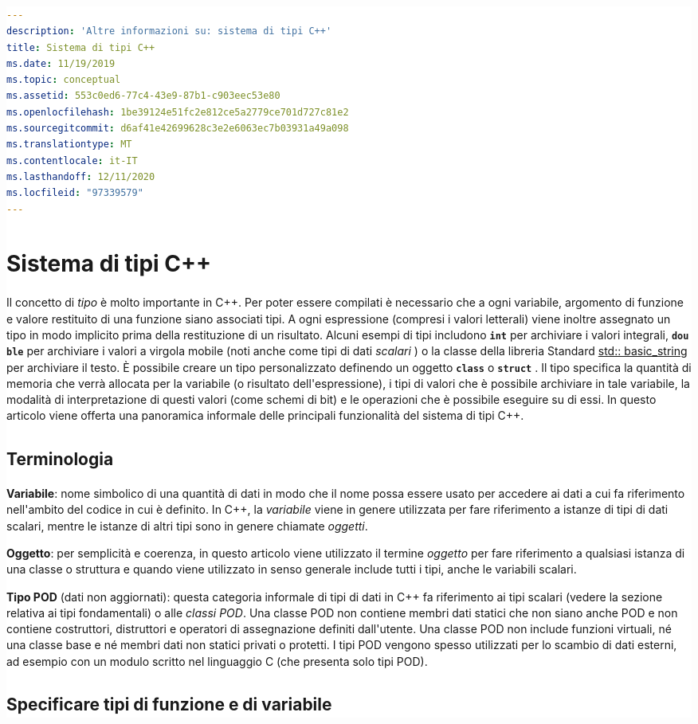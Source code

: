 ```yaml
---
description: 'Altre informazioni su: sistema di tipi C++'
title: Sistema di tipi C++
ms.date: 11/19/2019
ms.topic: conceptual
ms.assetid: 553c0ed6-77c4-43e9-87b1-c903eec53e80
ms.openlocfilehash: 1be39124e51fc2e812ce5a2779ce701d727c81e2
ms.sourcegitcommit: d6af41e42699628c3e2e6063ec7b03931a49a098
ms.translationtype: MT
ms.contentlocale: it-IT
ms.lasthandoff: 12/11/2020
ms.locfileid: "97339579"
---
```

# <a name="c-type-system"></a>Sistema di tipi C++

Il concetto di *tipo* è molto importante in C++. Per poter essere compilati è necessario che a ogni variabile, argomento di funzione e valore restituito di una funzione siano associati tipi. A ogni espressione (compresi i valori letterali) viene inoltre assegnato un tipo in modo implicito prima della restituzione di un risultato. Alcuni esempi di tipi includono **`int`** per archiviare i valori integrali, **`double`** per archiviare i valori a virgola mobile (noti anche come tipi di dati *scalari* ) o la classe della libreria Standard [std:: basic_string](../standard-library/basic-string-class.md) per archiviare il testo. È possibile creare un tipo personalizzato definendo un oggetto **`class`** o **`struct`** . Il tipo specifica la quantità di memoria che verrà allocata per la variabile (o risultato dell'espressione), i tipi di valori che è possibile archiviare in tale variabile, la modalità di interpretazione di questi valori (come schemi di bit) e le operazioni che è possibile eseguire su di essi. In questo articolo viene offerta una panoramica informale delle principali funzionalità del sistema di tipi C++.

## <a name="terminology"></a>Terminologia

**Variabile**: nome simbolico di una quantità di dati in modo che il nome possa essere usato per accedere ai dati a cui fa riferimento nell'ambito del codice in cui è definito. In C++, la *variabile* viene in genere utilizzata per fare riferimento a istanze di tipi di dati scalari, mentre le istanze di altri tipi sono in genere chiamate *oggetti*.

**Oggetto**: per semplicità e coerenza, in questo articolo viene utilizzato il termine *oggetto* per fare riferimento a qualsiasi istanza di una classe o struttura e quando viene utilizzato in senso generale include tutti i tipi, anche le variabili scalari.

**Tipo POD** (dati non aggiornati): questa categoria informale di tipi di dati in C++ fa riferimento ai tipi scalari (vedere la sezione relativa ai tipi fondamentali) o alle *classi POD*. Una classe POD non contiene membri dati statici che non siano anche POD e non contiene costruttori, distruttori e operatori di assegnazione definiti dall'utente. Una classe POD non include funzioni virtuali, né una classe base e né membri dati non statici privati o protetti. I tipi POD vengono spesso utilizzati per lo scambio di dati esterni, ad esempio con un modulo scritto nel linguaggio C (che presenta solo tipi POD).

## <a name="specifying-variable-and-function-types"></a>Specificare tipi di funzione e di variabile

